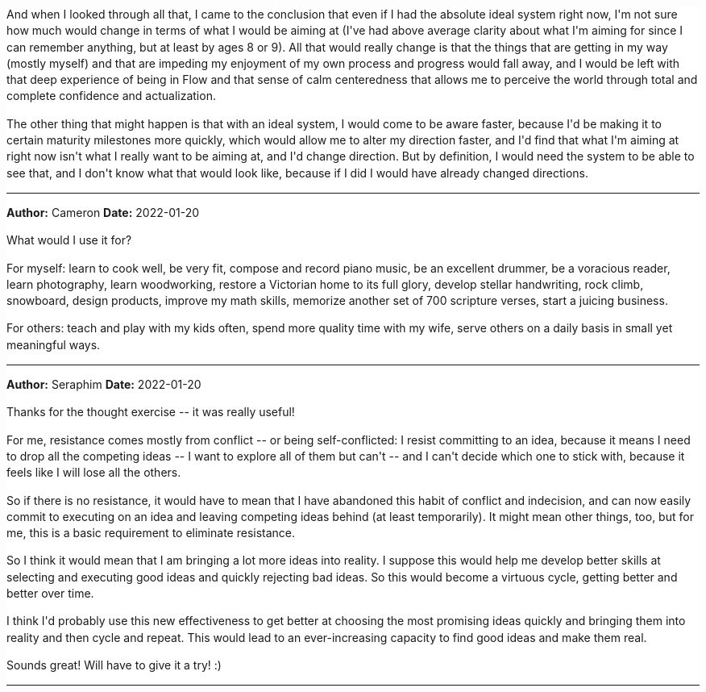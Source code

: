 And when I looked through all that, I came to the conclusion that even if I had the absolute ideal system right now, I'm not sure how much would change in terms of what I would be aiming at (I've had above average clarity about what I'm aiming for since I can remember anything, but at least by ages 8 or 9). All that would really change is that the things that are getting in my way (mostly myself) and that are impeding my enjoyment of my own process and progress would fall away, and I would be left with that deep experience of being in Flow and that sense of calm centeredness that allows me to perceive the world through total and complete confidence and actualization.   
  
The other thing that might happen is that with an ideal system, I would come to be aware faster, because I'd be making it to certain maturity milestones more quickly, which would allow me to alter my direction faster, and I'd find that what I'm aiming at right now isn't what I really want to be aiming at, and I'd change direction. But by definition, I would need the system to be able to see that, and I don't know what that would look like, because if I did I would have already changed directions.

---

**Author:** Cameron
**Date:** 2022-01-20

What would I use it for?  
  
For myself: learn to cook well, be very fit, compose and record piano music, be an excellent drummer, be a voracious reader, learn photography, learn woodworking, restore a Victorian home to its full glory, develop stellar handwriting, rock climb, snowboard, design products, improve my math skills, memorize another set of 700 scripture verses, start a juicing business.   
  
For others: teach and play with my kids often, spend more quality time with my wife, serve others on a daily basis in small yet meaningful ways.

---

**Author:** Seraphim
**Date:** 2022-01-20

Thanks for the thought exercise -- it was really useful!  
  
For me, resistance comes mostly from conflict -- or being self-conflicted: I resist committing to an idea, because it means I need to drop all the competing ideas -- I want to explore all of them but can't -- and I can't decide which one to stick with, because it feels like I will lose all the others.  
  
So if there is no resistance, it would have to mean that I have abandoned this habit of conflict and indecision, and can now easily commit to executing on an idea and leaving competing ideas behind (at least temporarily). It might mean other things, too, but for me, this is a basic requirement to eliminate resistance.  
  
So I think it would mean that I am bringing a lot more ideas into reality. I suppose this would help me develop better skills at selecting and executing good ideas and quickly rejecting bad ideas. So this would become a virtuous cycle, getting better and better over time.  
  
I think I'd probably use this new effectiveness to get better at choosing the most promising ideas quickly and bringing them into reality and then cycle and repeat. This would lead to an ever-increasing capacity to find good ideas and make them real.  
  
Sounds great! Will have to give it a try! :)

---